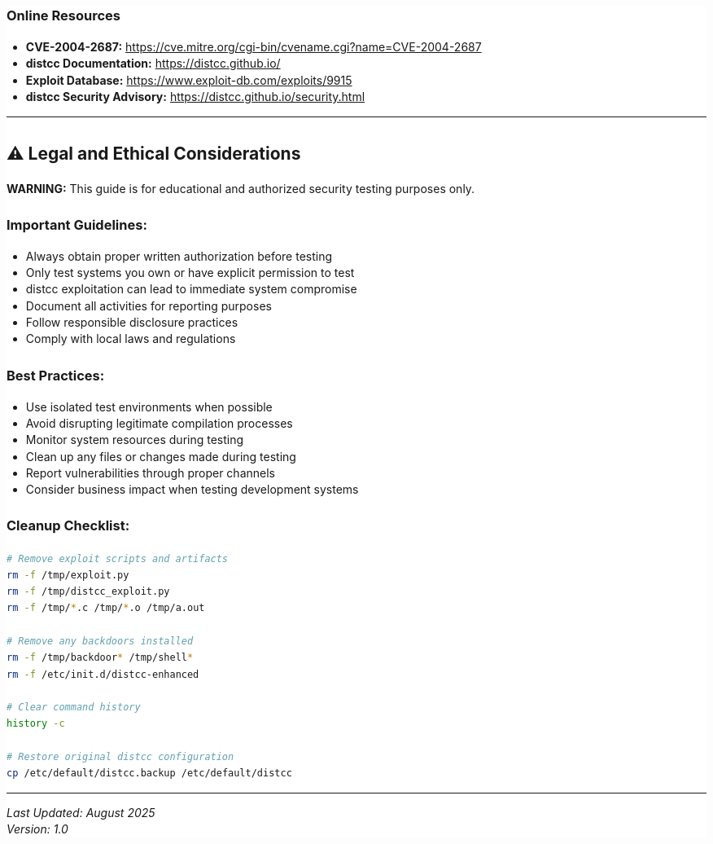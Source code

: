 ### Online Resources
- **CVE-2004-2687:** https://cve.mitre.org/cgi-bin/cvename.cgi?name=CVE-2004-2687
- **distcc Documentation:** https://distcc.github.io/
- **Exploit Database:** https://www.exploit-db.com/exploits/9915
- **distcc Security Advisory:** https://distcc.github.io/security.html

---

## ⚠️ Legal and Ethical Considerations

**WARNING:** This guide is for educational and authorized security testing purposes only.

### Important Guidelines:
- Always obtain proper written authorization before testing
- Only test systems you own or have explicit permission to test
- distcc exploitation can lead to immediate system compromise
- Document all activities for reporting purposes
- Follow responsible disclosure practices
- Comply with local laws and regulations

### Best Practices:
- Use isolated test environments when possible
- Avoid disrupting legitimate compilation processes
- Monitor system resources during testing
- Clean up any files or changes made during testing
- Report vulnerabilities through proper channels
- Consider business impact when testing development systems

### Cleanup Checklist:
```bash
# Remove exploit scripts and artifacts
rm -f /tmp/exploit.py
rm -f /tmp/distcc_exploit.py
rm -f /tmp/*.c /tmp/*.o /tmp/a.out

# Remove any backdoors installed
rm -f /tmp/backdoor* /tmp/shell*
rm -f /etc/init.d/distcc-enhanced

# Clear command history
history -c

# Restore original distcc configuration
cp /etc/default/distcc.backup /etc/default/distcc
```

---

*Last Updated: August 2025*  
*Version: 1.0*